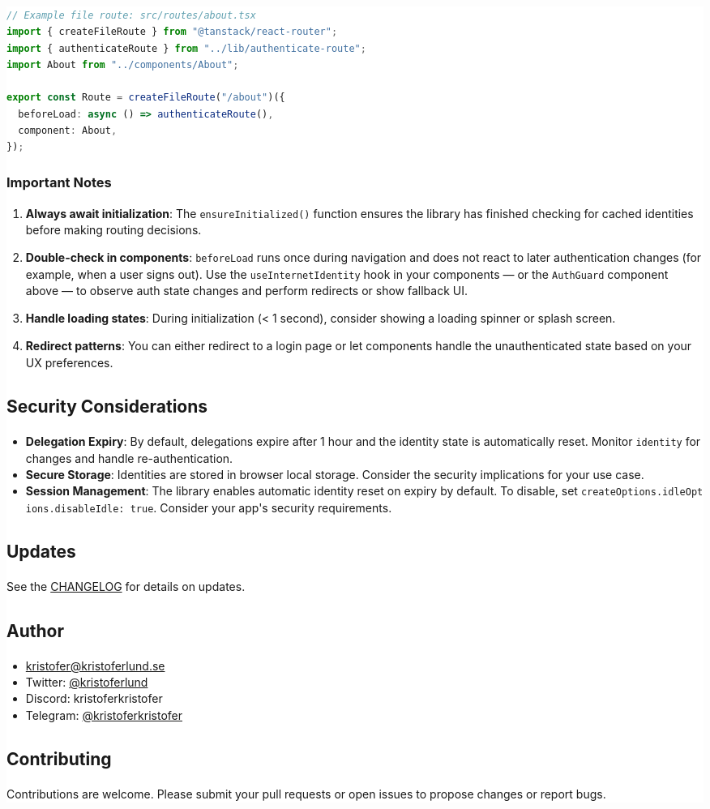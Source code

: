```ts
// Example file route: src/routes/about.tsx
import { createFileRoute } from "@tanstack/react-router";
import { authenticateRoute } from "../lib/authenticate-route";
import About from "../components/About";

export const Route = createFileRoute("/about")({
  beforeLoad: async () => authenticateRoute(),
  component: About,
});
```

### Important Notes

1. **Always await initialization**: The `ensureInitialized()` function ensures the library has finished checking for cached identities before making routing decisions.

2. **Double-check in components**: `beforeLoad` runs once during navigation and does not react to later authentication changes (for example, when a user signs out). Use the `useInternetIdentity` hook in your components — or the `AuthGuard` component above — to observe auth state changes and perform redirects or show fallback UI.

3. **Handle loading states**: During initialization (< 1 second), consider showing a loading spinner or splash screen.

4. **Redirect patterns**: You can either redirect to a login page or let components handle the unauthenticated state based on your UX preferences.

## Security Considerations

- **Delegation Expiry**: By default, delegations expire after 1 hour and the identity state is automatically reset. Monitor `identity` for changes and handle re-authentication.
- **Secure Storage**: Identities are stored in browser local storage. Consider the security implications for your use case.
- **Session Management**: The library enables automatic identity reset on expiry by default. To disable, set `createOptions.idleOptions.disableIdle: true`. Consider your app's security requirements.

## Updates

See the [CHANGELOG](CHANGELOG.md) for details on updates.

## Author

- [kristofer@kristoferlund.se](mailto:kristofer@kristoferlund.se)
- Twitter: [@kristoferlund](https://twitter.com/kristoferlund)
- Discord: kristoferkristofer
- Telegram: [@kristoferkristofer](https://t.me/kristoferkristofer)

## Contributing

Contributions are welcome. Please submit your pull requests or open issues to propose changes or report bugs.
